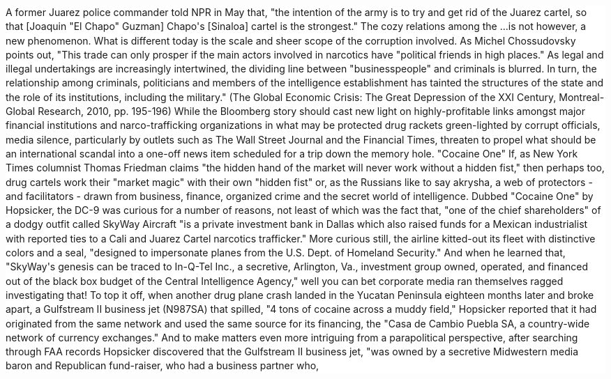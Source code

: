 A former Juarez police commander told NPR in May
that,
"the intention of the army is to try and get
rid of the Juarez cartel, so that [Joaquin "El Chapo" Guzman] Chapo's
[Sinaloa] cartel is the strongest."
The cozy relations among the
...is not however, a new phenomenon.
What is different today is the scale and sheer
scope of the corruption involved.
As Michel Chossudovsky points out,
"This trade can only prosper if the main
actors involved in narcotics have "political friends in high places." As
legal and illegal undertakings are increasingly intertwined, the
dividing line between "businesspeople" and criminals is blurred.
In turn, the relationship among criminals,
politicians and members of the intelligence establishment has tainted
the structures of the state and the role of its institutions, including
the military."
(The
Global Economic Crisis: The Great Depression of the XXI Century,
Montreal-Global Research, 2010, pp. 195-196)
While the Bloomberg story should cast new
light on highly-profitable links amongst major financial institutions and
narco-trafficking organizations in what may be protected drug rackets
green-lighted by corrupt officials, media silence, particularly by outlets
such as The Wall Street Journal and the Financial Times,
threaten to propel what should be an international scandal into a one-off
news item scheduled for a trip down the memory hole.
"Cocaine One"
If, as New York Times columnist Thomas Friedman claims "the hidden
hand of the market will never work without a hidden fist," then perhaps too,
drug cartels work their "market magic" with their own "hidden fist" or, as
the Russians like to say akrysha, a web of protectors - and
facilitators - drawn from business, finance, organized crime and the secret
world of intelligence.
Dubbed "Cocaine
One" by Hopsicker, the DC-9 was curious for a number of reasons,
not least of which was the fact that,
"one of the chief shareholders" of a dodgy
outfit called SkyWay Aircraft "is a private investment bank in Dallas
which also raised funds for a Mexican industrialist with reported ties
to a Cali and Juarez Cartel narcotics trafficker."
More curious still, the airline kitted-out its
fleet with distinctive colors and a seal,
"designed to impersonate planes from the
U.S. Dept. of Homeland Security."
And when he learned that,
"SkyWay's genesis can be traced to In-Q-Tel
Inc., a secretive, Arlington, Va., investment group owned, operated, and
financed out of the black box budget of the Central Intelligence
Agency," well you can bet corporate media ran themselves ragged
investigating that!
To top it off, when another drug plane crash
landed in the Yucatan Peninsula eighteen months later and broke apart, a
Gulfstream II business jet (N987SA) that spilled,
"4 tons of cocaine across a muddy field,"
Hopsicker reported that it had originated from the same network and used
the same source for its financing, the "Casa de Cambio Puebla SA, a
country-wide network of currency exchanges."
And to make matters even more intriguing from a
parapolitical perspective, after searching through FAA records
Hopsicker discovered that the Gulfstream II business jet,
"was owned by a secretive Midwestern media
baron and Republican fund-raiser, who had a business partner who,